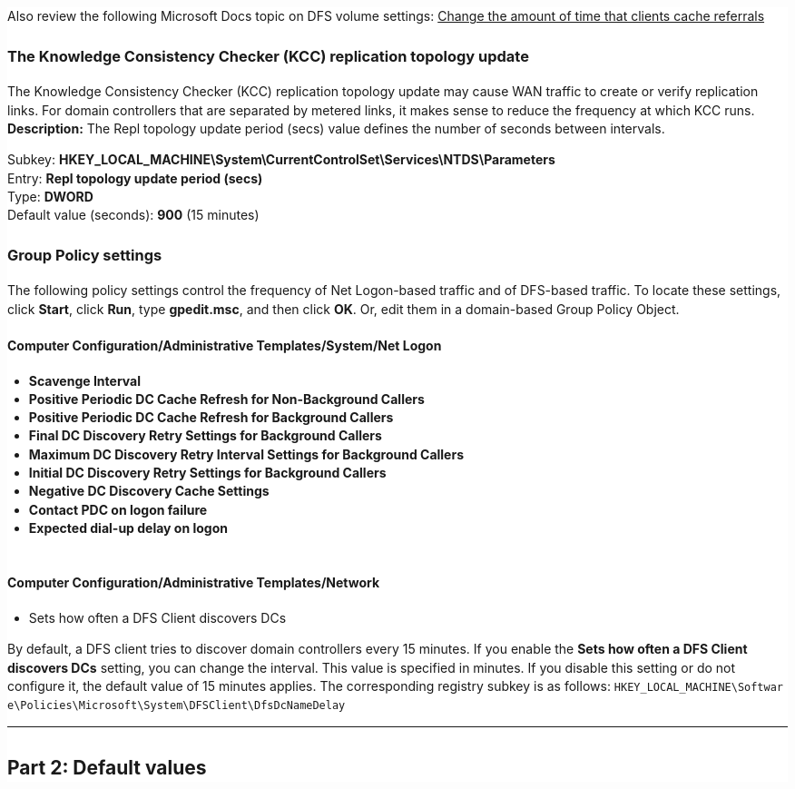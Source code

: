 Also review the following Microsoft Docs topic on DFS volume settings:
 [Change the amount of time that clients cache referrals](https://docs.microsoft.com/windows-server/storage/dfs-namespaces/change-the-amount-of-time-that-clients-cache-referrals) 

### The Knowledge Consistency Checker (KCC) replication topology update

The Knowledge Consistency Checker (KCC) replication topology update may cause WAN traffic to create or verify replication links. For domain controllers that are separated by metered links, it makes sense to reduce the frequency at which KCC runs.
 ******Description**:**** The Repl topology update period (secs) value defines the number of seconds between intervals.  

Subkey: **HKEY_LOCAL_MACHINE\System\CurrentControlSet\Services\NTDS\Parameters**  
Entry: ****Repl topology update period (secs)****  
Type: **DWORD**  
Default value (seconds): ****900**** (15 minutes)

### Group Policy settings

The following policy settings control the frequency of Net Logon-based traffic and of DFS-based traffic. To locate these settings, click ****Start****, click ****Run****, type ****gpedit.msc****, and then click ****OK****. Or, edit them in a domain-based Group Policy Object.

#### Computer Configuration/Administrative Templates/System/Net Logon


- **Scavenge Interval**  
- **Positive Periodic DC Cache Refresh for Non-Background Callers**  
- **Positive Periodic DC Cache Refresh for Background Callers**  
- **Final DC Discovery Retry Settings for Background Callers**  
- **Maximum DC Discovery Retry Interval Settings for Background Callers**  
- **Initial DC Discovery Retry Settings for Background Callers**  
- **Negative DC Discovery Cache Settings**  
- **Contact PDC on logon failure**  
- **Expected dial-up delay on logon**  
 

#### Computer Configuration/Administrative Templates/Network


- Sets how often a DFS Client discovers DCs

By default, a DFS client tries to discover domain controllers every 15 minutes. If you enable the **Sets how often a DFS Client discovers DCs** setting, you can change the interval. This value is specified in minutes. If you disable this setting or do not configure it, the default value of 15 minutes applies. The corresponding registry subkey is as follows: `HKEY_LOCAL_MACHINE\Software\Policies\Microsoft\System\DFSClient\DfsDcNameDelay` 
 ******** 

## Part 2: Default values
